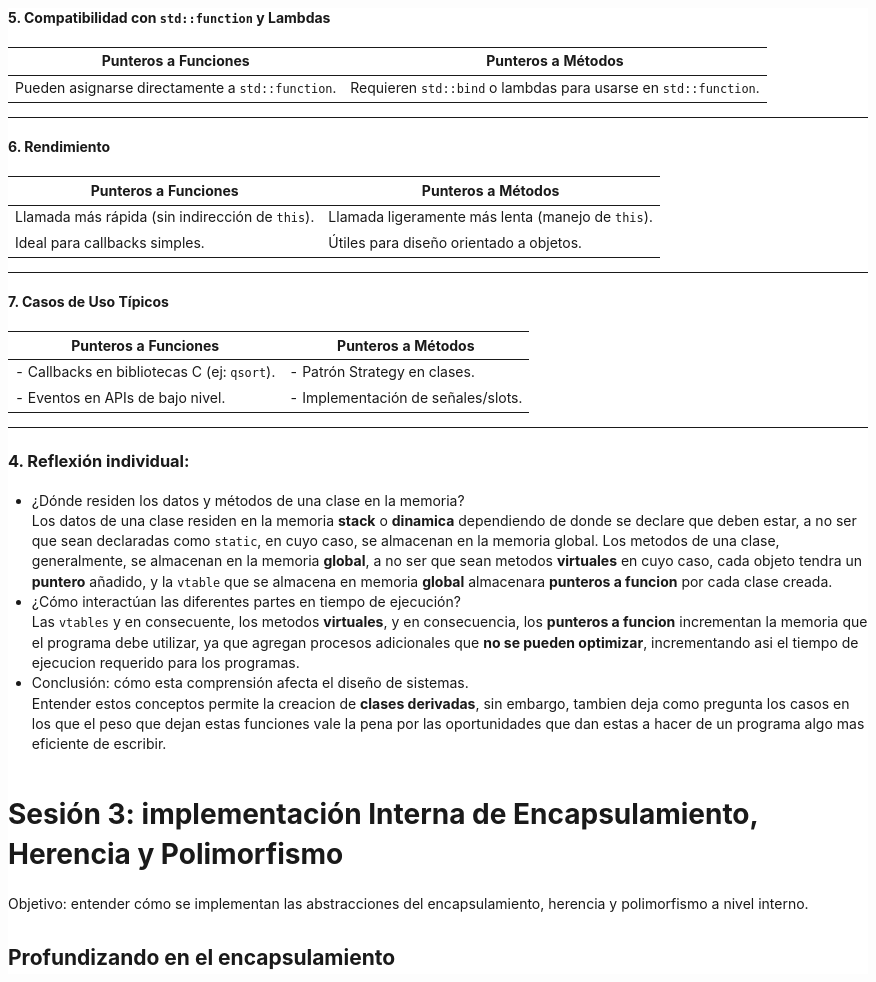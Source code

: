 
#### **5. Compatibilidad con `std::function` y Lambdas**
| **Punteros a Funciones**                     | **Punteros a Métodos**                          |
|---------------------------------------------|-----------------------------------------------|
| Pueden asignarse directamente a `std::function`. | Requieren `std::bind` o lambdas para usarse en `std::function`. |


---

#### **6. Rendimiento**
| **Punteros a Funciones**                     | **Punteros a Métodos**                          |
|---------------------------------------------|-----------------------------------------------|
| Llamada más rápida (sin indirección de `this`). | Llamada ligeramente más lenta (manejo de `this`). |
| Ideal para callbacks simples.                | Útiles para diseño orientado a objetos.       |

---

#### **7. Casos de Uso Típicos**
| **Punteros a Funciones**                     | **Punteros a Métodos**                          |
|---------------------------------------------|-----------------------------------------------|
| - Callbacks en bibliotecas C (ej: `qsort`). | - Patrón Strategy en clases.                  |
| - Eventos en APIs de bajo nivel.            | - Implementación de señales/slots.            |

---
### 4. Reflexión individual:
- ¿Dónde residen los datos y métodos de una clase en la memoria?  
Los datos de una clase residen en la memoria **stack** o **dinamica** dependiendo de donde se declare que deben estar, a no ser que sean declaradas como `static`, en cuyo caso, se almacenan en la memoria global. Los metodos de una clase, generalmente, se almacenan en la memoria **global**, a no ser que sean metodos **virtuales** en cuyo caso, cada objeto tendra un **puntero** añadido, y la `vtable` que se almacena en memoria **global** almacenara **punteros a funcion** por cada clase creada.
- ¿Cómo interactúan las diferentes partes en tiempo de ejecución?  
Las `vtables` y en consecuente, los metodos **virtuales**, y en consecuencia, los **punteros a funcion** incrementan la memoria que el programa debe utilizar, ya que agregan procesos adicionales que **no se pueden optimizar**, incrementando asi el tiempo de ejecucion requerido para los programas.
- Conclusión: cómo esta comprensión afecta el diseño de sistemas.  
Entender estos conceptos permite la creacion de **clases derivadas**, sin embargo, tambien deja como pregunta los casos en los que el peso que dejan estas funciones vale la pena por las oportunidades que dan estas a hacer de un programa algo mas eficiente de escribir.

# Sesión 3: implementación Interna de Encapsulamiento, Herencia y Polimorfismo

Objetivo: entender cómo se implementan las abstracciones del encapsulamiento, herencia y polimorfismo a nivel interno.

## Profundizando en el encapsulamiento
